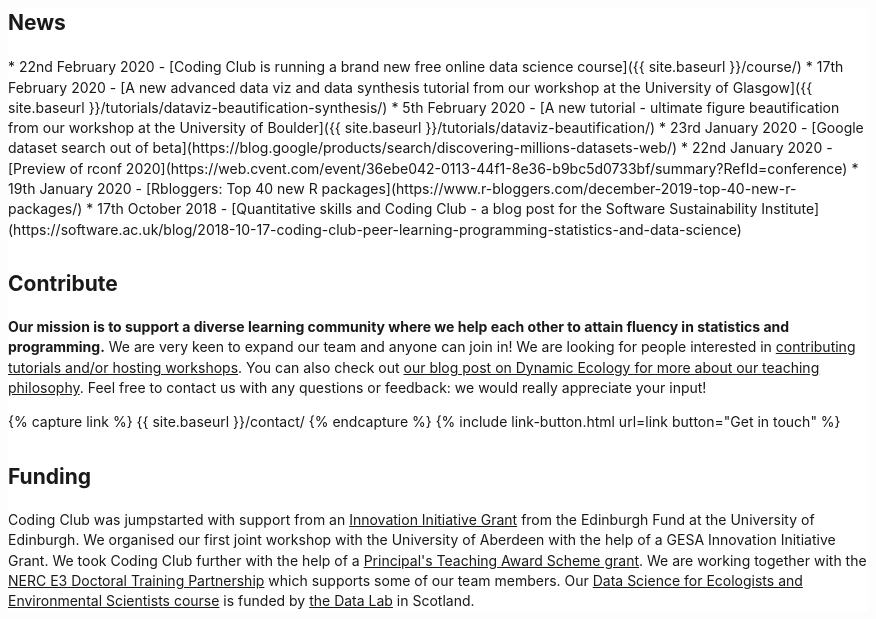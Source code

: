<section id="portfolio-work" style="padding-bottom:1px">
<div class="content-new-info">
<h2>News</h2>
</div>
</section>
* 22nd February 2020 - [Coding Club is running a brand new free online data science course]({{ site.baseurl }}/course/)
* 17th February 2020 - [A new advanced data viz and data synthesis tutorial from our workshop at the University of Glasgow]({{ site.baseurl }}/tutorials/dataviz-beautification-synthesis/)
* 5th February 2020 - [A new tutorial - ultimate figure beautification from our workshop at the University of Boulder]({{ site.baseurl }}/tutorials/dataviz-beautification/)
* 23rd January 2020 - [Google dataset search out of beta](https://blog.google/products/search/discovering-millions-datasets-web/)
* 22nd January 2020 - [Preview of rconf 2020](https://web.cvent.com/event/36ebe042-0113-44f1-8e36-b9bc5d0733bf/summary?RefId=conference)
* 19th January 2020 - [Rbloggers: Top 40 new R packages](https://www.r-bloggers.com/december-2019-top-40-new-r-packages/)
* 17th October 2018 - [Quantitative skills and Coding Club - a blog post for the Software Sustainability Institute](https://software.ac.uk/blog/2018-10-17-coding-club-peer-learning-programming-statistics-and-data-science)

<section id="portfolio-work">
<div class="content-new-info">
<h2>Contribute</h2>
<p><b>Our mission is to support a diverse learning community where we help each other to attain fluency in statistics and programming.</b> We are very keen to expand our team and anyone can join in! We are looking for people interested in <a href="https://ourcodingclub.github.io/involve.html" target="_blank">contributing tutorials and/or hosting workshops</a>. You can also check out <a href="https://dynamicecology.wordpress.com/2018/10/25/guest-post-coding-club-trying-to-overcome-the-fear-factor-in-teaching-and-learning-quantitative-skills/" target = "_blank">our blog post on Dynamic Ecology for more about our teaching philosophy</a>. Feel free to contact us with any questions or feedback: we would really appreciate your input!</p>
</div>
</section>

{% capture link %}
{{ site.baseurl }}/contact/
{% endcapture %}
{% include link-button.html url=link button="Get in touch" %}

<section id="portfolio-work">
<div class="content-new-info">
<h2>Funding</h2>

<p>Coding Club was jumpstarted with support from an <a href="http://www.ed.ac.uk/development-alumni/iig" target="_blank">Innovation Initiative Grant</a> from the Edinburgh Fund at the University of Edinburgh. We organised our first joint workshop with the University of Aberdeen with the help of a GESA Innovation Initiative Grant. We took Coding Club further with the help of a <a href="http://www.ed.ac.uk/institute-academic-development/learning-teaching/funding/funding/previous-projects/year/march-2017/coding-club" target="_blank">Principal's Teaching Award Scheme grant</a>. We are working together with the <a href="http://e3dtp.geos.ed.ac.uk/" target="_blank">NERC E3 Doctoral Training Partnership</a> which supports some of our team members. Our <a href="https://ourcodingclub.github.io/course" target="_blank">Data Science for Ecologists and Environmental Scientists course</a> is funded by <a href="https://www.thedatalab.com" target="_blank">the Data Lab</a> in Scotland.</p>
